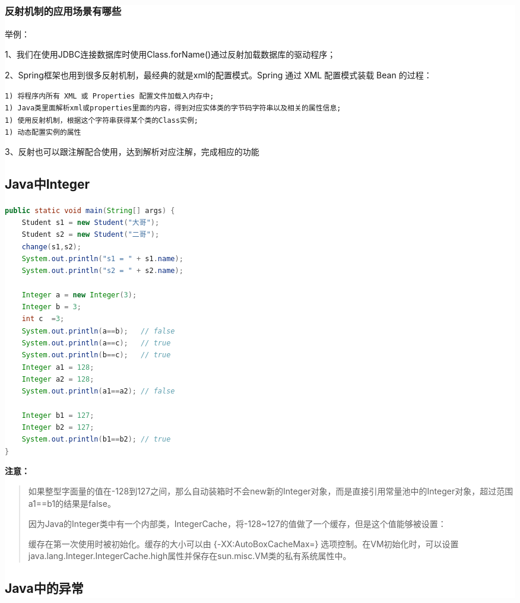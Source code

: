 ### 反射机制的应用场景有哪些

举例：

1、我们在使用JDBC连接数据库时使用Class.forName()通过反射加载数据库的驱动程序；

2、Spring框架也用到很多反射机制，最经典的就是xml的配置模式。Spring 通过 XML 配置模式装载 Bean 的过程：

	1) 将程序内所有 XML 或 Properties 配置文件加载入内存中; 
	1) Java类里面解析xml或properties里面的内容，得到对应实体类的字节码字符串以及相关的属性信息; 
	1) 使用反射机制，根据这个字符串获得某个类的Class实例; 
	1) 动态配置实例的属性

3、反射也可以跟注解配合使用，达到解析对应注解，完成相应的功能



## Java中Integer

```java
public static void main(String[] args) {
    Student s1 = new Student("大哥");
    Student s2 = new Student("二哥");
    change(s1,s2);
    System.out.println("s1 = " + s1.name);
    System.out.println("s2 = " + s2.name);

    Integer a = new Integer(3);
    Integer b = 3;
    int c  =3;
    System.out.println(a==b);	// false
    System.out.println(a==c);	// true
    System.out.println(b==c);	// true
    Integer a1 = 128;
    Integer a2 = 128;
    System.out.println(a1==a2);	// false

    Integer b1 = 127;
    Integer b2 = 127;
    System.out.println(b1==b2);	// true
}
```

**注意：**

>  如果整型字面量的值在-128到127之间，那么自动装箱时不会new新的Integer对象，而是直接引用常量池中的Integer对象，超过范围 a1==b1的结果是false。
>
>  因为Java的Integer类中有一个内部类，IntegerCache，将-128~127的值做了一个缓存，但是这个值能够被设置：
>
>  缓存在第一次使用时被初始化。缓存的大小可以由 {-XX:AutoBoxCacheMax=<size>} 选项控制。在VM初始化时，可以设置java.lang.Integer.IntegerCache.high属性并保存在sun.misc.VM类的私有系统属性中。

## Java中的异常
